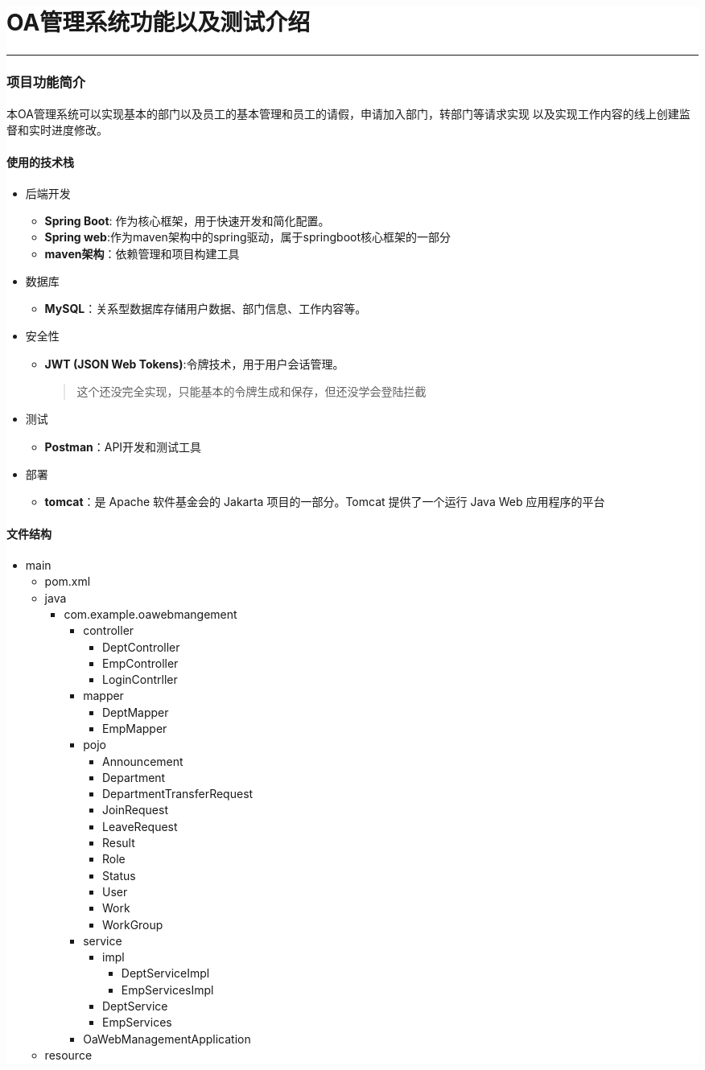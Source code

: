 # OA管理系统功能以及测试介绍

---

### 项目功能简介

本OA管理系统可以实现基本的部门以及员工的基本管理和员工的请假，申请加入部门，转部门等请求实现
以及实现工作内容的线上创建监督和实时进度修改。

#### 使用的技术栈

* 后端开发

  * **Spring Boot**: 作为核心框架，用于快速开发和简化配置。
  * **Spring web**:作为maven架构中的spring驱动，属于springboot核心框架的一部分
  * **maven架构**：依赖管理和项目构建工具

* 数据库

  * **MySQL**：关系型数据库存储用户数据、部门信息、工作内容等。

* 安全性

  * **JWT (JSON Web Tokens)**:令牌技术，用于用户会话管理。

    > 这个还没完全实现，只能基本的令牌生成和保存，但还没学会登陆拦截

* 测试

  * **Postman**：API开发和测试工具

* 部署

  * **tomcat**：是 Apache 软件基金会的 Jakarta 项目的一部分。Tomcat 提供了一个运行 Java Web 应用程序的平台

#### 文件结构

* main
  * pom.xml
  * java
    * com.example.oawebmangement
      * controller
        * DeptController
        * EmpController
        * LoginContrller
      * mapper
        * DeptMapper
        * EmpMapper
      * pojo
        * Announcement
        * Department
        * DepartmentTransferRequest
        * JoinRequest
        * LeaveRequest
        * Result
        * Role
        * Status
        * User
        * Work
        * WorkGroup
      * service
        * impl
          * DeptServiceImpl
          * EmpServicesImpl
        * DeptService
        * EmpServices
      * OaWebManagementApplication
  * resource
